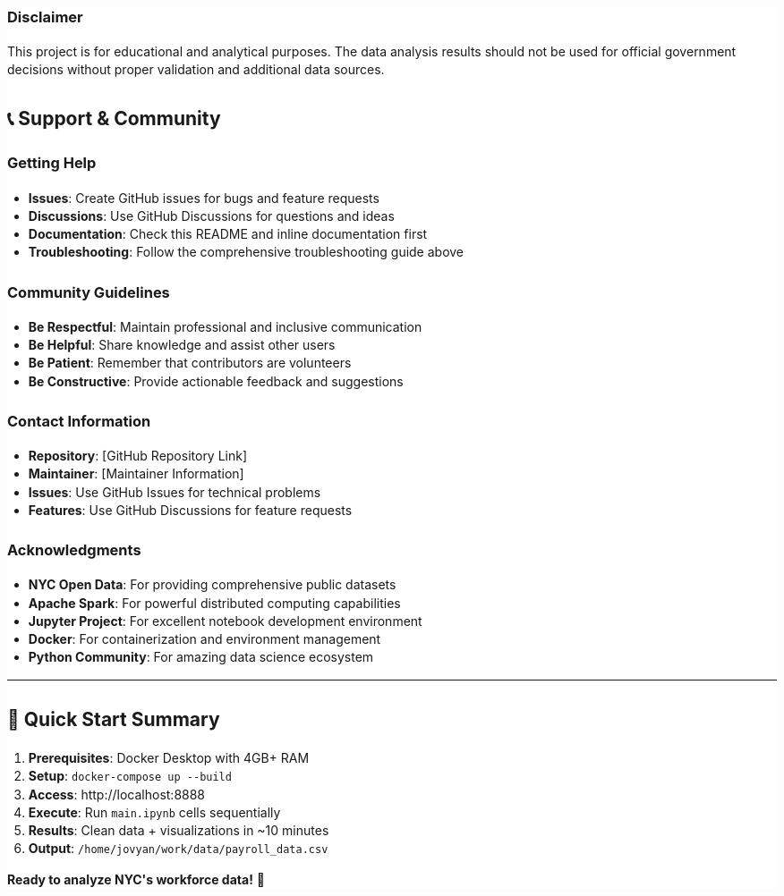 ### Disclaimer
This project is for educational and analytical purposes. The data analysis results should not be used for official government decisions without proper validation and additional data sources.

## 📞 Support & Community

### Getting Help
- **Issues**: Create GitHub issues for bugs and feature requests
- **Discussions**: Use GitHub Discussions for questions and ideas
- **Documentation**: Check this README and inline documentation first
- **Troubleshooting**: Follow the comprehensive troubleshooting guide above

### Community Guidelines
- **Be Respectful**: Maintain professional and inclusive communication
- **Be Helpful**: Share knowledge and assist other users
- **Be Patient**: Remember that contributors are volunteers
- **Be Constructive**: Provide actionable feedback and suggestions

### Contact Information
- **Repository**: [GitHub Repository Link]
- **Maintainer**: [Maintainer Information]
- **Issues**: Use GitHub Issues for technical problems
- **Features**: Use GitHub Discussions for feature requests

### Acknowledgments
- **NYC Open Data**: For providing comprehensive public datasets
- **Apache Spark**: For powerful distributed computing capabilities
- **Jupyter Project**: For excellent notebook development environment
- **Docker**: For containerization and environment management
- **Python Community**: For amazing data science ecosystem

---

## 🚀 Quick Start Summary

1. **Prerequisites**: Docker Desktop with 4GB+ RAM
2. **Setup**: `docker-compose up --build`
3. **Access**: http://localhost:8888
4. **Execute**: Run `main.ipynb` cells sequentially
5. **Results**: Clean data + visualizations in ~10 minutes
6. **Output**: `/home/jovyan/work/data/payroll_data.csv`

**Ready to analyze NYC's workforce data!** 🎉 
